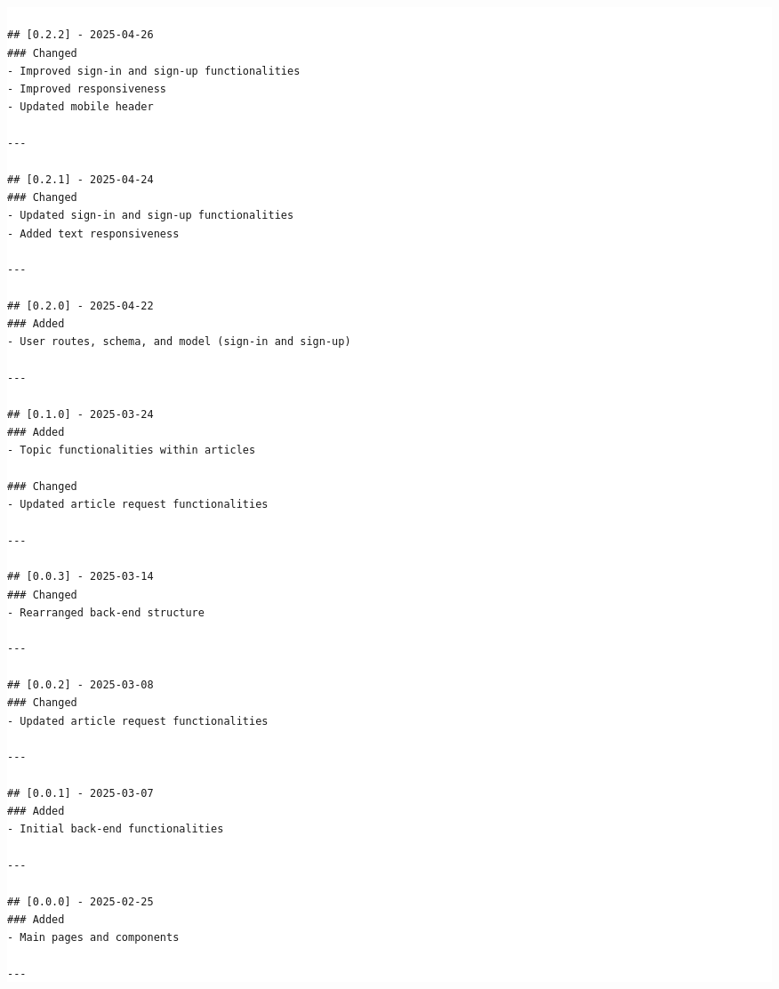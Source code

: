    ```

## [0.2.2] - 2025-04-26
### Changed
- Improved sign-in and sign-up functionalities
- Improved responsiveness
- Updated mobile header

---

## [0.2.1] - 2025-04-24
### Changed
- Updated sign-in and sign-up functionalities
- Added text responsiveness

---

## [0.2.0] - 2025-04-22
### Added
- User routes, schema, and model (sign-in and sign-up)

---

## [0.1.0] - 2025-03-24
### Added
- Topic functionalities within articles

### Changed
- Updated article request functionalities

---

## [0.0.3] - 2025-03-14
### Changed
- Rearranged back-end structure

---

## [0.0.2] - 2025-03-08
### Changed
- Updated article request functionalities

---

## [0.0.1] - 2025-03-07
### Added
- Initial back-end functionalities

---

## [0.0.0] - 2025-02-25
### Added
- Main pages and components

---
